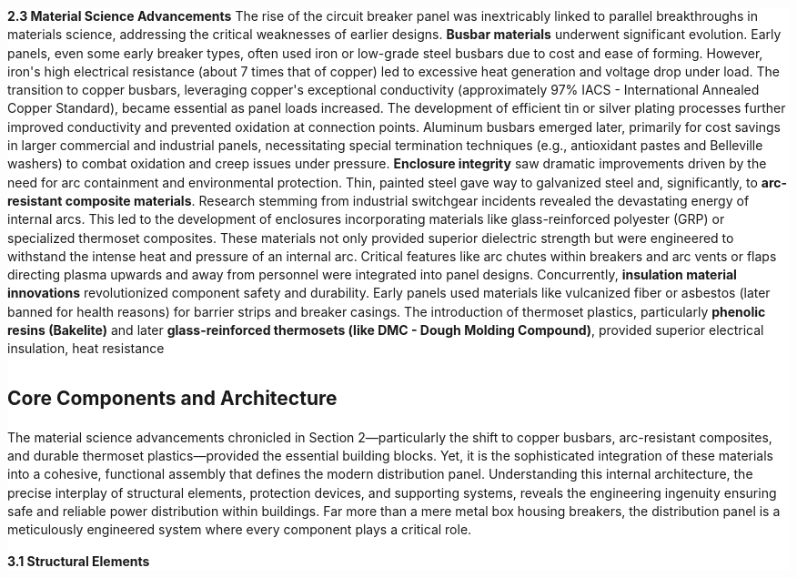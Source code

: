 **2.3 Material Science Advancements**
The rise of the circuit breaker panel was inextricably linked to parallel breakthroughs in materials science, addressing the critical weaknesses of earlier designs. **Busbar materials** underwent significant evolution. Early panels, even some early breaker types, often used iron or low-grade steel busbars due to cost and ease of forming. However, iron's high electrical resistance (about 7 times that of copper) led to excessive heat generation and voltage drop under load. The transition to copper busbars, leveraging copper's exceptional conductivity (approximately 97% IACS - International Annealed Copper Standard), became essential as panel loads increased. The development of efficient tin or silver plating processes further improved conductivity and prevented oxidation at connection points. Aluminum busbars emerged later, primarily for cost savings in larger commercial and industrial panels, necessitating special termination techniques (e.g., antioxidant pastes and Belleville washers) to combat oxidation and creep issues under pressure. **Enclosure integrity** saw dramatic improvements driven by the need for arc containment and environmental protection. Thin, painted steel gave way to galvanized steel and, significantly, to **arc-resistant composite materials**. Research stemming from industrial switchgear incidents revealed the devastating energy of internal arcs. This led to the development of enclosures incorporating materials like glass-reinforced polyester (GRP) or specialized thermoset composites. These materials not only provided superior dielectric strength but were engineered to withstand the intense heat and pressure of an internal arc. Critical features like arc chutes within breakers and arc vents or flaps directing plasma upwards and away from personnel were integrated into panel designs. Concurrently, **insulation material innovations** revolutionized component safety and durability. Early panels used materials like vulcanized fiber or asbestos (later banned for health reasons) for barrier strips and breaker casings. The introduction of thermoset plastics, particularly **phenolic resins (Bakelite)** and later **glass-reinforced thermosets (like DMC - Dough Molding Compound)**, provided superior electrical insulation, heat resistance

## Core Components and Architecture

The material science advancements chronicled in Section 2—particularly the shift to copper busbars, arc-resistant composites, and durable thermoset plastics—provided the essential building blocks. Yet, it is the sophisticated integration of these materials into a cohesive, functional assembly that defines the modern distribution panel. Understanding this internal architecture, the precise interplay of structural elements, protection devices, and supporting systems, reveals the engineering ingenuity ensuring safe and reliable power distribution within buildings. Far more than a mere metal box housing breakers, the distribution panel is a meticulously engineered system where every component plays a critical role.

**3.1 Structural Elements**